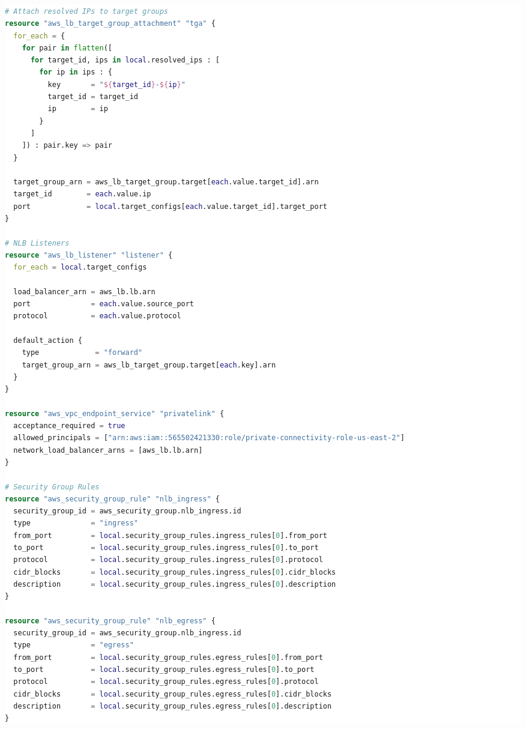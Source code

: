 ```terraform
# Attach resolved IPs to target groups
resource "aws_lb_target_group_attachment" "tga" {
  for_each = {
    for pair in flatten([
      for target_id, ips in local.resolved_ips : [
        for ip in ips : {
          key       = "${target_id}-${ip}"
          target_id = target_id
          ip        = ip
        }
      ]
    ]) : pair.key => pair
  }

  target_group_arn = aws_lb_target_group.target[each.value.target_id].arn
  target_id        = each.value.ip
  port             = local.target_configs[each.value.target_id].target_port
}

# NLB Listeners
resource "aws_lb_listener" "listener" {
  for_each = local.target_configs

  load_balancer_arn = aws_lb.lb.arn
  port              = each.value.source_port
  protocol          = each.value.protocol

  default_action {
    type             = "forward"
    target_group_arn = aws_lb_target_group.target[each.key].arn
  }
}

resource "aws_vpc_endpoint_service" "privatelink" {
  acceptance_required = true
  allowed_principals = ["arn:aws:iam::565502421330:role/private-connectivity-role-us-east-2"]
  network_load_balancer_arns = [aws_lb.lb.arn]
}

# Security Group Rules
resource "aws_security_group_rule" "nlb_ingress" {
  security_group_id = aws_security_group.nlb_ingress.id
  type              = "ingress"
  from_port         = local.security_group_rules.ingress_rules[0].from_port
  to_port           = local.security_group_rules.ingress_rules[0].to_port
  protocol          = local.security_group_rules.ingress_rules[0].protocol
  cidr_blocks       = local.security_group_rules.ingress_rules[0].cidr_blocks
  description       = local.security_group_rules.ingress_rules[0].description
}

resource "aws_security_group_rule" "nlb_egress" {
  security_group_id = aws_security_group.nlb_ingress.id
  type              = "egress"
  from_port         = local.security_group_rules.egress_rules[0].from_port
  to_port           = local.security_group_rules.egress_rules[0].to_port
  protocol          = local.security_group_rules.egress_rules[0].protocol
  cidr_blocks       = local.security_group_rules.egress_rules[0].cidr_blocks
  description       = local.security_group_rules.egress_rules[0].description
}
```
